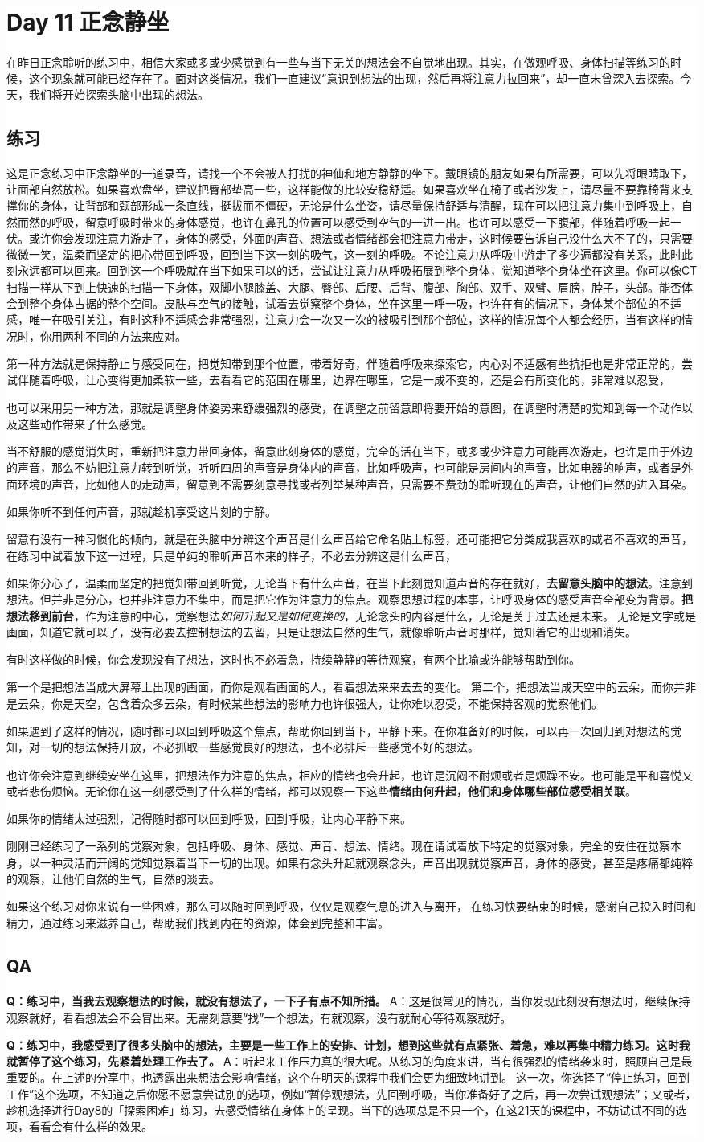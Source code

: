 # Day 11 正念静坐
在昨日正念聆听的练习中，相信大家或多或少感觉到有一些与当下无关的想法会不自觉地出现。其实，在做观呼吸、身体扫描等练习的时候，这个现象就可能已经存在了。面对这类情况，我们一直建议“意识到想法的出现，然后再将注意力拉回来”，却一直未曾深入去探索。今天，我们将开始探索头脑中出现的想法。
## 练习
这是正念练习中正念静坐的一道录音，请找一个不会被人打扰的神仙和地方静静的坐下。戴眼镜的朋友如果有所需要，可以先将眼睛取下，让面部自然放松。如果喜欢盘坐，建议把臀部垫高一些，这样能做的比较安稳舒适。如果喜欢坐在椅子或者沙发上，请尽量不要靠椅背来支撑你的身体，让背部和颈部形成一条直线，挺拔而不僵硬，无论是什么坐姿，请尽量保持舒适与清醒，现在可以把注意力集中到呼吸上，自然而然的呼吸，留意呼吸时带来的身体感觉，也许在鼻孔的位置可以感受到空气的一进一出。也许可以感受一下腹部，伴随着呼吸一起一伏。或许你会发现注意力游走了，身体的感受，外面的声音、想法或者情绪都会把注意力带走，这时候要告诉自己没什么大不了的，只需要微微一笑，温柔而坚定的把心带回到呼吸，回到当下这一刻的吸气，这一刻的呼吸。不论注意力从呼吸中游走了多少遍都没有关系，此时此刻永远都可以回来。回到这一个呼吸就在当下如果可以的话，尝试让注意力从呼吸拓展到整个身体，觉知道整个身体坐在这里。你可以像CT扫描一样从下到上快速的扫描一下身体，双脚小腿膝盖、大腿、臀部、后腰、后背、腹部、胸部、双手、双臂、肩膀，脖子，头部。能否体会到整个身体占据的整个空间。皮肤与空气的接触，试着去觉察整个身体，坐在这里一呼一吸，也许在有的情况下，身体某个部位的不适感，唯一在吸引关注，有时这种不适感会非常强烈，注意力会一次又一次的被吸引到那个部位，这样的情况每个人都会经历，当有这样的情况时，你用两种不同的方法来应对。

第一种方法就是保持静止与感受同在，把觉知带到那个位置，带着好奇，伴随着呼吸来探索它，内心对不适感有些抗拒也是非常正常的，尝试伴随着呼吸，让心变得更加柔软一些，去看看它的范围在哪里，边界在哪里，它是一成不变的，还是会有所变化的，非常难以忍受，

也可以采用另一种方法，那就是调整身体姿势来舒缓强烈的感受，在调整之前留意即将要开始的意图，在调整时清楚的觉知到每一个动作以及这些动作带来了什么感觉。

当不舒服的感觉消失时，重新把注意力带回身体，留意此刻身体的感觉，完全的活在当下，或多或少注意力可能再次游走，也许是由于外边的声音，那么不妨把注意力转到听觉，听听四周的声音是身体内的声音，比如呼吸声，也可能是房间内的声音，比如电器的响声，或者是外面环境的声音，比如他人的走动声，留意到不需要刻意寻找或者列举某种声音，只需要不费劲的聆听现在的声音，让他们自然的进入耳朵。

如果你听不到任何声音，那就趁机享受这片刻的宁静。

留意有没有一种习惯化的倾向，就是在头脑中分辨这个声音是什么声音给它命名贴上标签，还可能把它分类成我喜欢的或者不喜欢的声音，在练习中试着放下这一过程，只是单纯的聆听声音本来的样子，不必去分辨这是什么声音，

如果你分心了，温柔而坚定的把觉知带回到听觉，无论当下有什么声音，在当下此刻觉知道声音的存在就好，**去留意头脑中的想法**。注意到想法。但并非是分心，也并非注意力不集中，而是把它作为注意力的焦点。观察思想过程的本事，让呼吸身体的感受声音全部变为背景。**把想法移到前台**，作为注意的中心，觉察想法*如何升起又是如何变换的*，无论念头的内容是什么，无论是关于过去还是未来。 无论是文字或是画面，知道它就可以了，没有必要去控制想法的去留，只是让想法自然的生气，就像聆听声音时那样，觉知着它的出现和消失。

有时这样做的时候，你会发现没有了想法，这时也不必着急，持续静静的等待观察，有两个比喻或许能够帮助到你。

第一个是把想法当成大屏幕上出现的画面，而你是观看画面的人，看着想法来来去去的变化。
第二个，把想法当成天空中的云朵，而你并非是云朵，你是天空，包含着众多云朵，有时候某些想法的影响力也许很强大，让你难以忍受，不能保持客观的觉察他们。

如果遇到了这样的情况，随时都可以回到呼吸这个焦点，帮助你回到当下，平静下来。在你准备好的时候，可以再一次回归到对想法的觉知，对一切的想法保持开放，不必抓取一些感觉良好的想法，也不必排斥一些感觉不好的想法。

也许你会注意到继续安坐在这里，把想法作为注意的焦点，相应的情绪也会升起，也许是沉闷不耐烦或者是烦躁不安。也可能是平和喜悦又或者悲伤烦恼。无论你在这一刻感受到了什么样的情绪，都可以观察一下这些**情绪由何升起，他们和身体哪些部位感受相关联**。

如果你的情绪太过强烈，记得随时都可以回到呼吸，回到呼吸，让内心平静下来。

刚刚已经练习了一系列的觉察对象，包括呼吸、身体、感觉、声音、想法、情绪。现在请试着放下特定的觉察对象，完全的安住在觉察本身，以一种灵活而开阔的觉知觉察着当下一切的出现。如果有念头升起就观察念头，声音出现就觉察声音，身体的感受，甚至是疼痛都纯粹的观察，让他们自然的生气，自然的淡去。

如果这个练习对你来说有一些困难，那么可以随时回到呼吸，仅仅是观察气息的进入与离开，
在练习快要结束的时候，感谢自己投入时间和精力，通过练习来滋养自己，帮助我们找到内在的资源，体会到完整和丰富。
## QA
**Q：练习中，当我去观察想法的时候，就没有想法了，一下子有点不知所措。**
A：这是很常见的情况，当你发现此刻没有想法时，继续保持观察就好，看看想法会不会冒出来。无需刻意要“找”一个想法，有就观察，没有就耐心等待观察就好。  
  
**Q：练习中，我感受到了很多头脑中的想法，主要是一些工作上的安排、计划，想到这些就有点紧张、着急，难以再集中精力练习。这时我就暂停了这个练习，先紧着处理工作去了。**
A：听起来工作压力真的很大呢。从练习的角度来讲，当有很强烈的情绪袭来时，照顾自己是最重要的。在上述的分享中，也透露出来想法会影响情绪，这个在明天的课程中我们会更为细致地讲到。  这一次，你选择了“停止练习，回到工作”这个选项，不知道之后你愿不愿意尝试别的选项，例如“暂停观想法，先回到呼吸，当你准备好了之后，再一次尝试观想法”；又或者，趁机选择进行Day8的「探索困难」练习，去感受情绪在身体上的呈现。当下的选项总是不只一个，在这21天的课程中，不妨试试不同的选项，看看会有什么样的效果。  
  